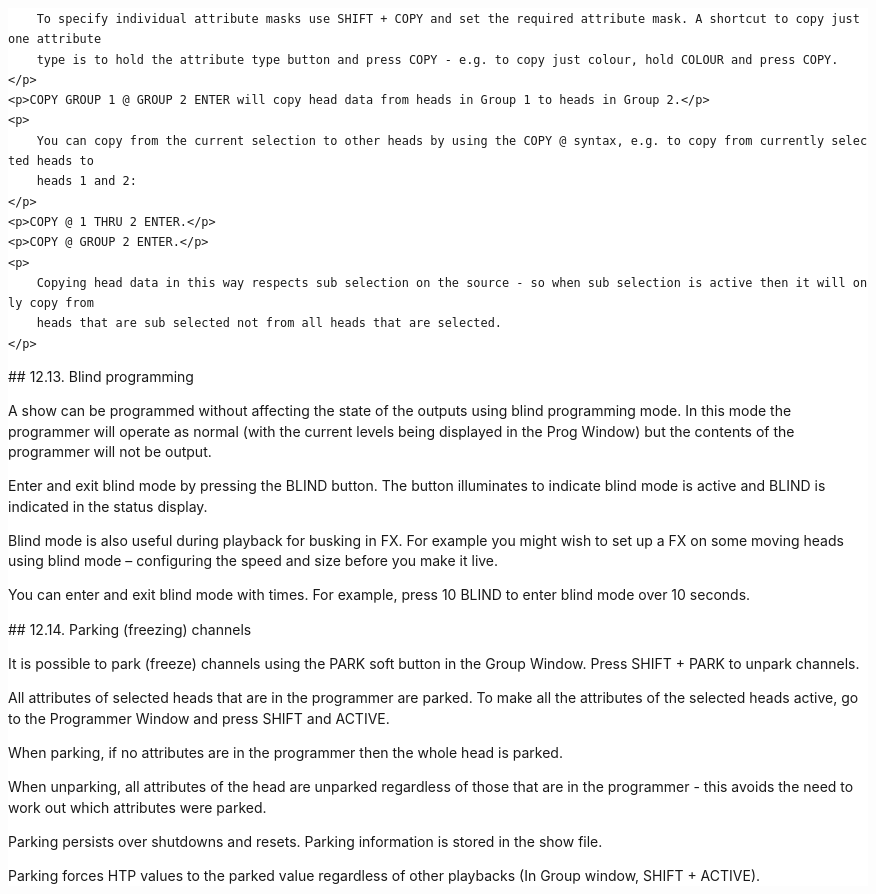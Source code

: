         To specify individual attribute masks use SHIFT + COPY and set the required attribute mask. A shortcut to copy just one attribute
        type is to hold the attribute type button and press COPY - e.g. to copy just colour, hold COLOUR and press COPY.
    </p>
    <p>COPY GROUP 1 @ GROUP 2 ENTER will copy head data from heads in Group 1 to heads in Group 2.</p>
    <p>
        You can copy from the current selection to other heads by using the COPY @ syntax, e.g. to copy from currently selected heads to
        heads 1 and 2:
    </p>
    <p>COPY @ 1 THRU 2 ENTER.</p>
    <p>COPY @ GROUP 2 ENTER.</p>
    <p>
        Copying head data in this way respects sub selection on the source - so when sub selection is active then it will only copy from
        heads that are sub selected not from all heads that are selected.
    </p>
</div>
<div class="section">
    ## 12.13.&nbsp;Blind programming
    <p>
        A show can be programmed without affecting the state of the outputs using blind programming mode. In this mode the programmer will
        operate as normal (with the current levels being displayed in the Prog Window) but the contents of the programmer will not be
        output.
    </p>
    <p>
        Enter and exit blind mode by pressing the BLIND button. The button illuminates to indicate blind mode is active and BLIND is
        indicated in the status display.
    </p>
    <p>
        Blind mode is also useful during playback for busking in FX. For example you might wish to set up a FX on some moving heads using
        blind mode – configuring the speed and size before you make it live.
    </p>
    <p>You can enter and exit blind mode with times. For example, press 10 BLIND to enter blind mode over 10 seconds.</p>
</div>
<div class="section">
    ## 12.14.&nbsp;Parking (freezing) channels
    <p>It is possible to park (freeze) channels using the PARK soft button in the Group Window. Press SHIFT + PARK to unpark channels.</p>
    <p>
        All attributes of selected heads that are in the programmer are parked. To make all the attributes of the selected heads active, go
        to the Programmer Window and press SHIFT and ACTIVE.
    </p>
    <p>When parking, if no attributes are in the programmer then the whole head is parked.</p>
    <p>
        When unparking, all attributes of the head are unparked regardless of those that are in the programmer - this avoids the need to
        work out which attributes were parked.
    </p>
    <p>Parking persists over shutdowns and resets. Parking information is stored in the show file.</p>
    <p>Parking forces HTP values to the parked value regardless of other playbacks (In Group window, SHIFT + ACTIVE).</p>
</div>
